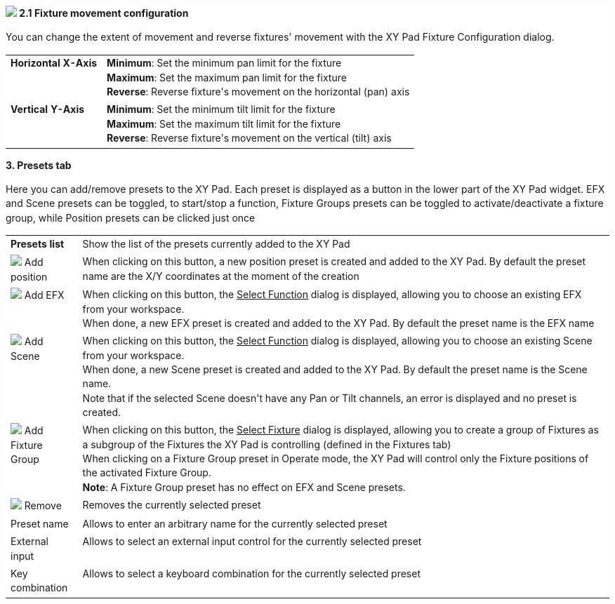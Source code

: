   
 **![](/basics/edit.png) 2.1 Fixture movement configuration**

You can change the extent of movement and reverse fixtures' movement with the XY Pad Fixture Configuration dialog.

|     |     |
| --- | --- |
| **Horizontal X-Axis** | **Minimum**: Set the minimum pan limit for the fixture<br>**Maximum**: Set the maximum pan limit for the fixture<br>**Reverse**: Reverse fixture's movement on the horizontal (pan) axis |
| **Vertical Y-Axis** | **Minimum**: Set the minimum tilt limit for the fixture<br>**Maximum**: Set the maximum tilt limit for the fixture<br>**Reverse**: Reverse fixture's movement on the vertical (tilt) axis |

  
**3\. Presets tab**

Here you can add/remove presets to the XY Pad. Each preset is displayed as a button in the lower part of the XY Pad widget. EFX and Scene presets can be toggled, to start/stop a function, Fixture Groups presets can be toggled to activate/deactivate a fixture group, while Position presets can be clicked just once

|     |     |
| --- | --- |
| **Presets list** | Show the list of the presets currently added to the XY Pad |
| ![](/basics/xypad.png) Add position | When clicking on this button, a new position preset is created and added to the XY Pad. By default the preset name are the X/Y coordinates at the moment of the creation |
| ![](/basics/efx.png) Add EFX | When clicking on this button, the [Select Function](/function-manager/fixture-selection) dialog is displayed, allowing you to choose an existing EFX from your workspace.  <br>When done, a new EFX preset is created and added to the XY Pad. By default the preset name is the EFX name |
| ![](/basics/scene.png) Add Scene | When clicking on this button, the [Select Function](../function-manager/function-selection) dialog is displayed, allowing you to choose an existing Scene from your workspace.  <br>When done, a new Scene preset is created and added to the XY Pad. By default the preset name is the Scene name.  <br>Note that if the selected Scene doesn't have any Pan or Tilt channels, an error is displayed and no preset is created. |
| ![](/basics/group.png) Add Fixture Group | When clicking on this button, the [Select Fixture](/function-manager/fixture-selection) dialog is displayed, allowing you to create a group of Fixtures as a subgroup of the Fixtures the XY Pad is controlling (defined in the Fixtures tab)  <br>When clicking on a Fixture Group preset in Operate mode, the XY Pad will control only the Fixture positions of the activated Fixture Group.  <br>**Note**: A Fixture Group preset has no effect on EFX and Scene presets. |
| ![](/basics/edit_remove.png) Remove | Removes the currently selected preset |
| Preset name | Allows to enter an arbitrary name for the currently selected preset |
| External input | Allows to select an external input control for the currently selected preset |
| Key combination | Allows to select a keyboard combination for the currently selected preset |